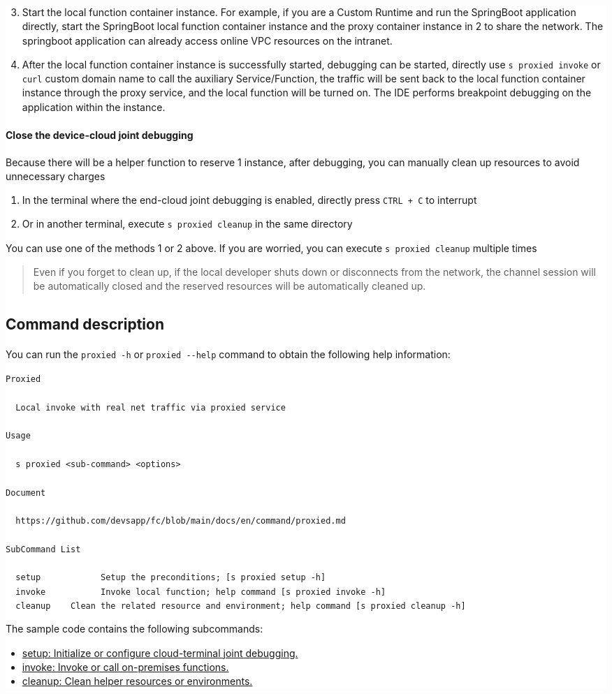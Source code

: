 3. Start the local function container instance. For example, if you are a Custom Runtime and run the SpringBoot application directly, start the SpringBoot local function container instance and the proxy container instance in 2 to share the network. The springboot application can already access online VPC resources on the intranet.

4. After the local function container instance is successfully started, debugging can be started, directly use `s proxied invoke` or `curl` custom domain name to call the auxiliary Service/Function, the traffic will be sent back to the local function container instance through the proxy service, and the local function will be turned on. The IDE performs breakpoint debugging on the application within the instance.

#### Close the device-cloud joint debugging

Because there will be a helper function to reserve 1 instance, after debugging, you can manually clean up resources to avoid unnecessary charges

1. In the terminal where the end-cloud joint debugging is enabled, directly press `CTRL + C` to interrupt

2. Or in another terminal, execute `s proxied cleanup` in the same directory

You can use one of the methods 1 or 2 above. If you are worried, you can execute `s proxied cleanup` multiple times

> Even if you forget to clean up, if the local developer shuts down or disconnects from the network, the channel session will be automatically closed and the reserved resources will be automatically cleaned up.

## Command description

You can run the `proxied -h` or `proxied --help` command to obtain the following help information:

```shell script
Proxied

  Local invoke with real net traffic via proxied service

Usage

  s proxied <sub-command> <options>

Document
  
  https://github.com/devsapp/fc/blob/main/docs/en/command/proxied.md

SubCommand List

  setup            Setup the preconditions; [s proxied setup -h]               
  invoke           Invoke local function; help command [s proxied invoke -h] 
  cleanup    Clean the related resource and environment; help command [s proxied cleanup -h]  
```


The sample code contains the following subcommands:
 
- [setup: Initialize or configure cloud-terminal joint debugging.](#proxied-setup-command)
- [invoke: Invoke or call on-premises functions.](#proxied-invoke-command)
- [cleanup: Clean helper resources or environments.](#proxied-cleanup-command)

